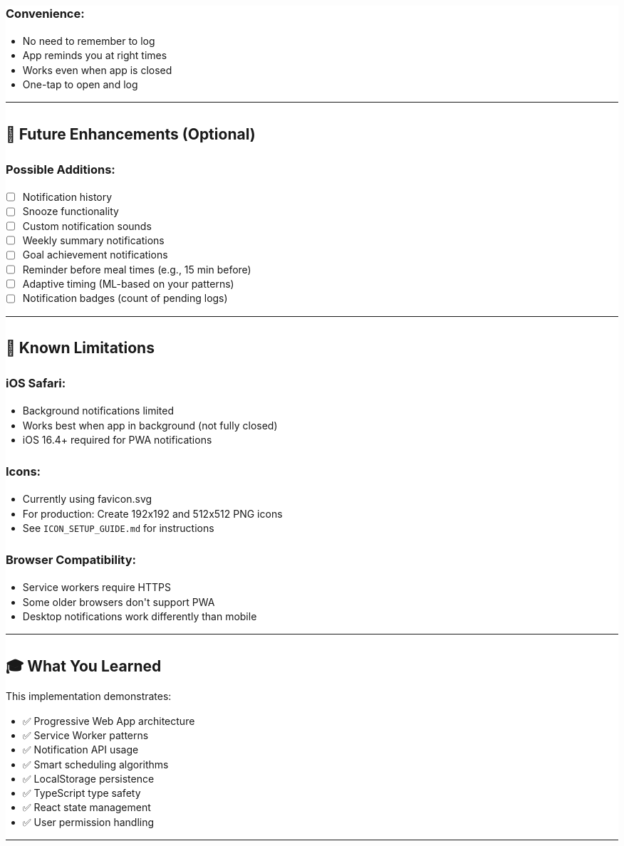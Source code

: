 ### **Convenience:**
- No need to remember to log
- App reminds you at right times
- Works even when app is closed
- One-tap to open and log

---

## 🔄 Future Enhancements (Optional)

### **Possible Additions:**
- [ ] Notification history
- [ ] Snooze functionality
- [ ] Custom notification sounds
- [ ] Weekly summary notifications
- [ ] Goal achievement notifications
- [ ] Reminder before meal times (e.g., 15 min before)
- [ ] Adaptive timing (ML-based on your patterns)
- [ ] Notification badges (count of pending logs)

---

## 📝 Known Limitations

### **iOS Safari:**
- Background notifications limited
- Works best when app in background (not fully closed)
- iOS 16.4+ required for PWA notifications

### **Icons:**
- Currently using favicon.svg
- For production: Create 192x192 and 512x512 PNG icons
- See `ICON_SETUP_GUIDE.md` for instructions

### **Browser Compatibility:**
- Service workers require HTTPS
- Some older browsers don't support PWA
- Desktop notifications work differently than mobile

---

## 🎓 What You Learned

This implementation demonstrates:
- ✅ Progressive Web App architecture
- ✅ Service Worker patterns
- ✅ Notification API usage
- ✅ Smart scheduling algorithms
- ✅ LocalStorage persistence
- ✅ TypeScript type safety
- ✅ React state management
- ✅ User permission handling

---